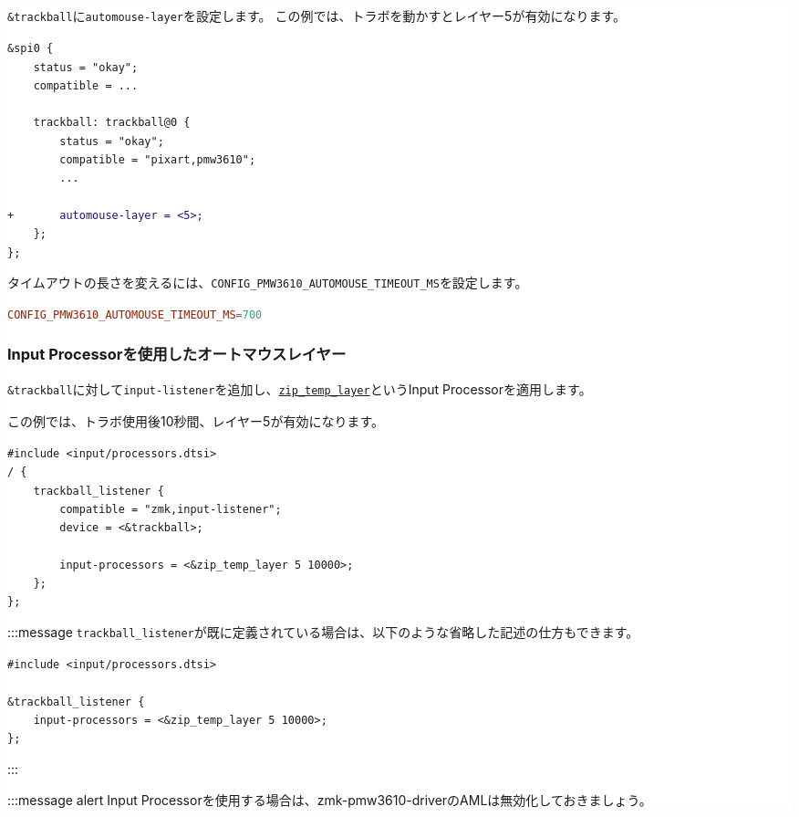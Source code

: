 `&trackball`に`automouse-layer`を設定します。
この例では、トラボを動かすとレイヤー5が有効になります。

```diff dts:roBa_R.overlay
&spi0 {
    status = "okay";
    compatible = ...

    trackball: trackball@0 {
        status = "okay";
        compatible = "pixart,pmw3610";
        ...

+       automouse-layer = <5>;
    };
};
```

タイムアウトの長さを変えるには、`CONFIG_PMW3610_AUTOMOUSE_TIMEOUT_MS`を設定します。

```kconfig:roBa_R.conf
CONFIG_PMW3610_AUTOMOUSE_TIMEOUT_MS=700
```

### Input Processorを使用したオートマウスレイヤー

`&trackball`に対して`input-listener`を追加し、[`zip_temp_layer`](https://zmk.dev/docs/keymaps/input-processors/temp-layer#user-defined-instances)というInput Processorを適用します。

この例では、トラボ使用後10秒間、レイヤー5が有効になります。

```dts:roBa_R.overlay
#include <input/processors.dtsi>
/ {
    trackball_listener {
        compatible = "zmk,input-listener";
        device = <&trackball>;

        input-processors = <&zip_temp_layer 5 10000>;
    };
};
```

:::message
`trackball_listener`が既に定義されている場合は、以下のような省略した記述の仕方もできます。

```dts:roBa_R.keymap
#include <input/processors.dtsi>

&trackball_listener {
    input-processors = <&zip_temp_layer 5 10000>;
};
```
:::

:::message alert
Input Processorを使用する場合は、zmk-pmw3610-driverのAMLは無効化しておきましょう。
